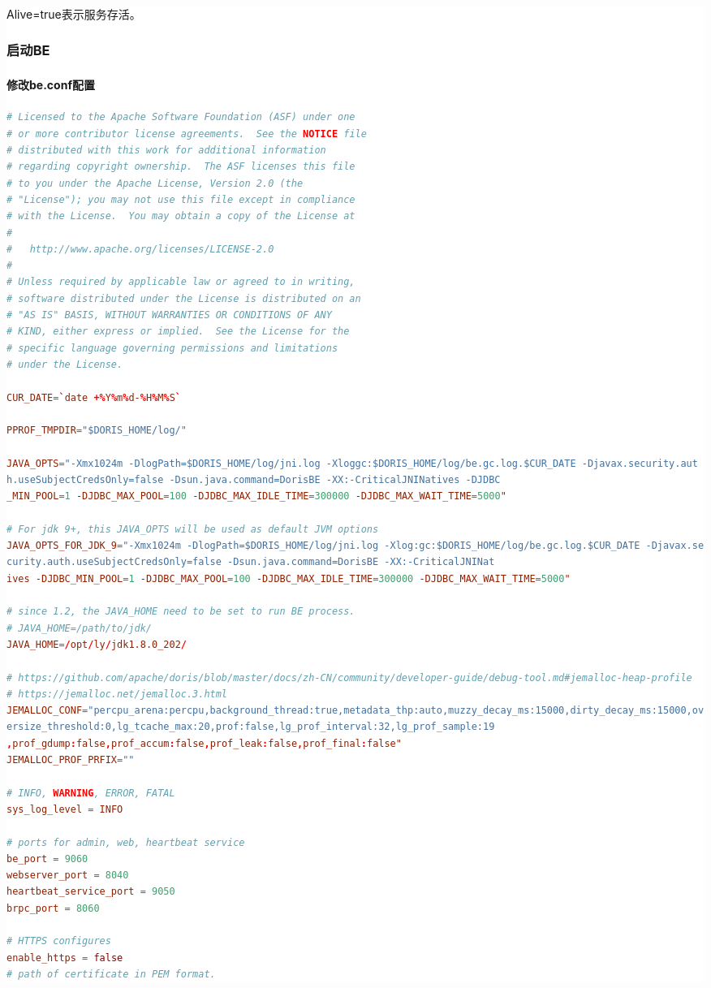 Alive=true表示服务存活。

### 启动BE

#### 修改be.conf配置

```conf
# Licensed to the Apache Software Foundation (ASF) under one
# or more contributor license agreements.  See the NOTICE file
# distributed with this work for additional information
# regarding copyright ownership.  The ASF licenses this file
# to you under the Apache License, Version 2.0 (the
# "License"); you may not use this file except in compliance
# with the License.  You may obtain a copy of the License at
#
#   http://www.apache.org/licenses/LICENSE-2.0
#
# Unless required by applicable law or agreed to in writing,
# software distributed under the License is distributed on an
# "AS IS" BASIS, WITHOUT WARRANTIES OR CONDITIONS OF ANY
# KIND, either express or implied.  See the License for the
# specific language governing permissions and limitations
# under the License.

CUR_DATE=`date +%Y%m%d-%H%M%S`

PPROF_TMPDIR="$DORIS_HOME/log/"

JAVA_OPTS="-Xmx1024m -DlogPath=$DORIS_HOME/log/jni.log -Xloggc:$DORIS_HOME/log/be.gc.log.$CUR_DATE -Djavax.security.auth.useSubjectCredsOnly=false -Dsun.java.command=DorisBE -XX:-CriticalJNINatives -DJDBC
_MIN_POOL=1 -DJDBC_MAX_POOL=100 -DJDBC_MAX_IDLE_TIME=300000 -DJDBC_MAX_WAIT_TIME=5000"

# For jdk 9+, this JAVA_OPTS will be used as default JVM options
JAVA_OPTS_FOR_JDK_9="-Xmx1024m -DlogPath=$DORIS_HOME/log/jni.log -Xlog:gc:$DORIS_HOME/log/be.gc.log.$CUR_DATE -Djavax.security.auth.useSubjectCredsOnly=false -Dsun.java.command=DorisBE -XX:-CriticalJNINat
ives -DJDBC_MIN_POOL=1 -DJDBC_MAX_POOL=100 -DJDBC_MAX_IDLE_TIME=300000 -DJDBC_MAX_WAIT_TIME=5000"

# since 1.2, the JAVA_HOME need to be set to run BE process.
# JAVA_HOME=/path/to/jdk/
JAVA_HOME=/opt/ly/jdk1.8.0_202/

# https://github.com/apache/doris/blob/master/docs/zh-CN/community/developer-guide/debug-tool.md#jemalloc-heap-profile
# https://jemalloc.net/jemalloc.3.html
JEMALLOC_CONF="percpu_arena:percpu,background_thread:true,metadata_thp:auto,muzzy_decay_ms:15000,dirty_decay_ms:15000,oversize_threshold:0,lg_tcache_max:20,prof:false,lg_prof_interval:32,lg_prof_sample:19
,prof_gdump:false,prof_accum:false,prof_leak:false,prof_final:false"
JEMALLOC_PROF_PRFIX=""

# INFO, WARNING, ERROR, FATAL
sys_log_level = INFO

# ports for admin, web, heartbeat service 
be_port = 9060
webserver_port = 8040
heartbeat_service_port = 9050
brpc_port = 8060

# HTTPS configures
enable_https = false
# path of certificate in PEM format.
```